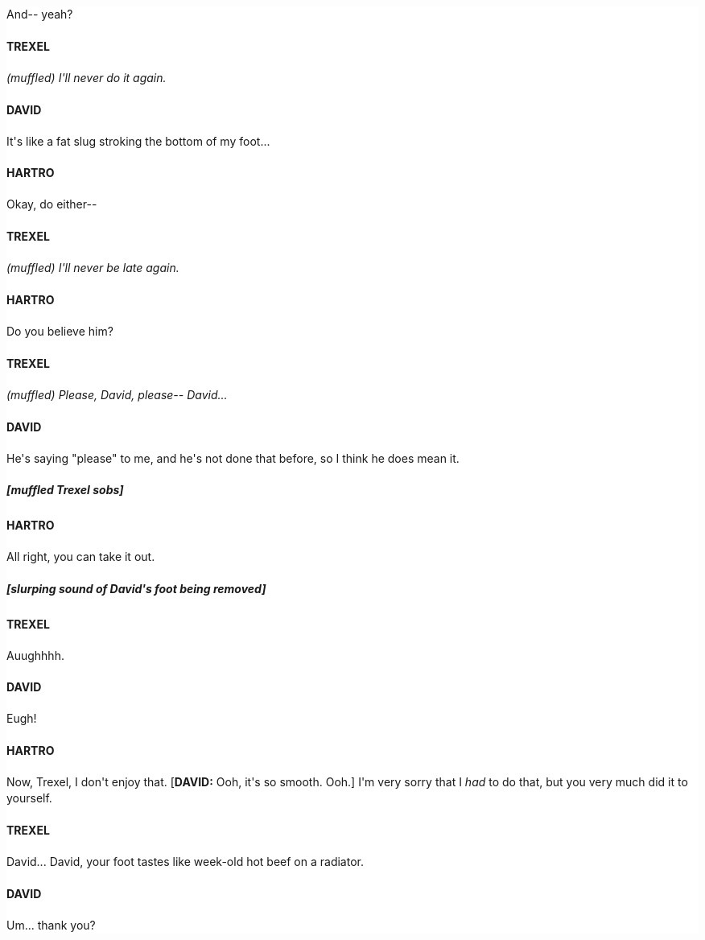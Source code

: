 And-- yeah?

#### TREXEL 

_(muffled)_ *I'll never do it again.*

#### DAVID

It's like a fat slug stroking the bottom of my foot...

#### HARTRO

Okay, do either--

#### TREXEL

_(muffled)_ *I'll never be late again.*

#### HARTRO

Do you believe him?

#### TREXEL 

_(muffled)_ *Please, David, please-- David...*

#### DAVID

He's saying "please" to me, and he's not done that before, so I think he does mean it.

##### [muffled Trexel sobs]

#### HARTRO

All right, you can take it out.

##### [slurping sound of David's foot being removed]

#### TREXEL

Auughhhh.

#### DAVID

Eugh!

#### HARTRO

Now, Trexel, I don't enjoy that. [__DAVID:__ Ooh, it's so smooth. Ooh.] I'm very sorry that I *had* to do that, but you very much did it to yourself.

#### TREXEL

David... David, your foot tastes like week-old hot beef on a radiator.

#### DAVID

Um... thank you?
